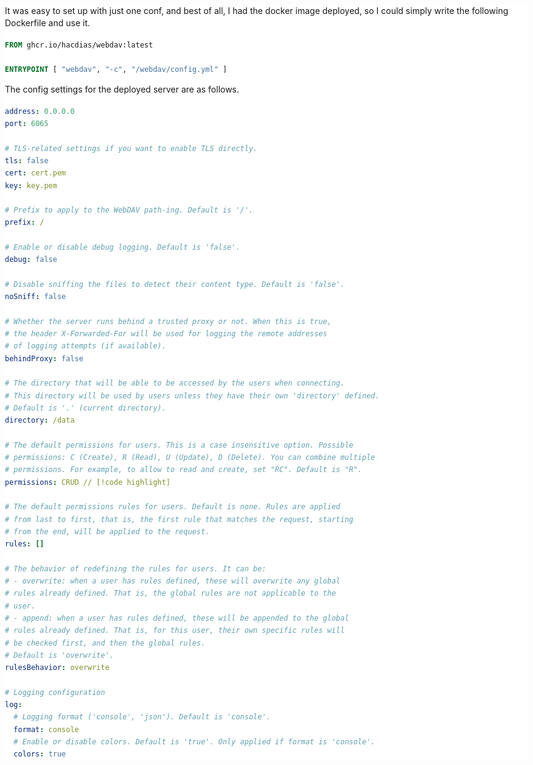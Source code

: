 It was easy to set up with just one conf, and best of all, I had the docker image deployed, so I could simply write the following Dockerfile and use it.

```dockerfile
FROM ghcr.io/hacdias/webdav:latest

ENTRYPOINT [ "webdav", "-c", "/webdav/config.yml" ]
```

The config settings for the deployed server are as follows.

```yml
address: 0.0.0.0
port: 6065

# TLS-related settings if you want to enable TLS directly.
tls: false
cert: cert.pem
key: key.pem

# Prefix to apply to the WebDAV path-ing. Default is '/'.
prefix: /

# Enable or disable debug logging. Default is 'false'.
debug: false

# Disable sniffing the files to detect their content type. Default is 'false'.
noSniff: false

# Whether the server runs behind a trusted proxy or not. When this is true,
# the header X-Forwarded-For will be used for logging the remote addresses
# of logging attempts (if available).
behindProxy: false

# The directory that will be able to be accessed by the users when connecting.
# This directory will be used by users unless they have their own 'directory' defined.
# Default is '.' (current directory).
directory: /data

# The default permissions for users. This is a case insensitive option. Possible
# permissions: C (Create), R (Read), U (Update), D (Delete). You can combine multiple
# permissions. For example, to allow to read and create, set "RC". Default is "R".
permissions: CRUD // [!code highlight]

# The default permissions rules for users. Default is none. Rules are applied
# from last to first, that is, the first rule that matches the request, starting
# from the end, will be applied to the request.
rules: []

# The behavior of redefining the rules for users. It can be:
# - overwrite: when a user has rules defined, these will overwrite any global
# rules already defined. That is, the global rules are not applicable to the
# user.
# - append: when a user has rules defined, these will be appended to the global
# rules already defined. That is, for this user, their own specific rules will
# be checked first, and then the global rules.
# Default is 'overwrite'.
rulesBehavior: overwrite

# Logging configuration
log:
  # Logging format ('console', 'json'). Default is 'console'.
  format: console
  # Enable or disable colors. Default is 'true'. Only applied if format is 'console'.
  colors: true
```